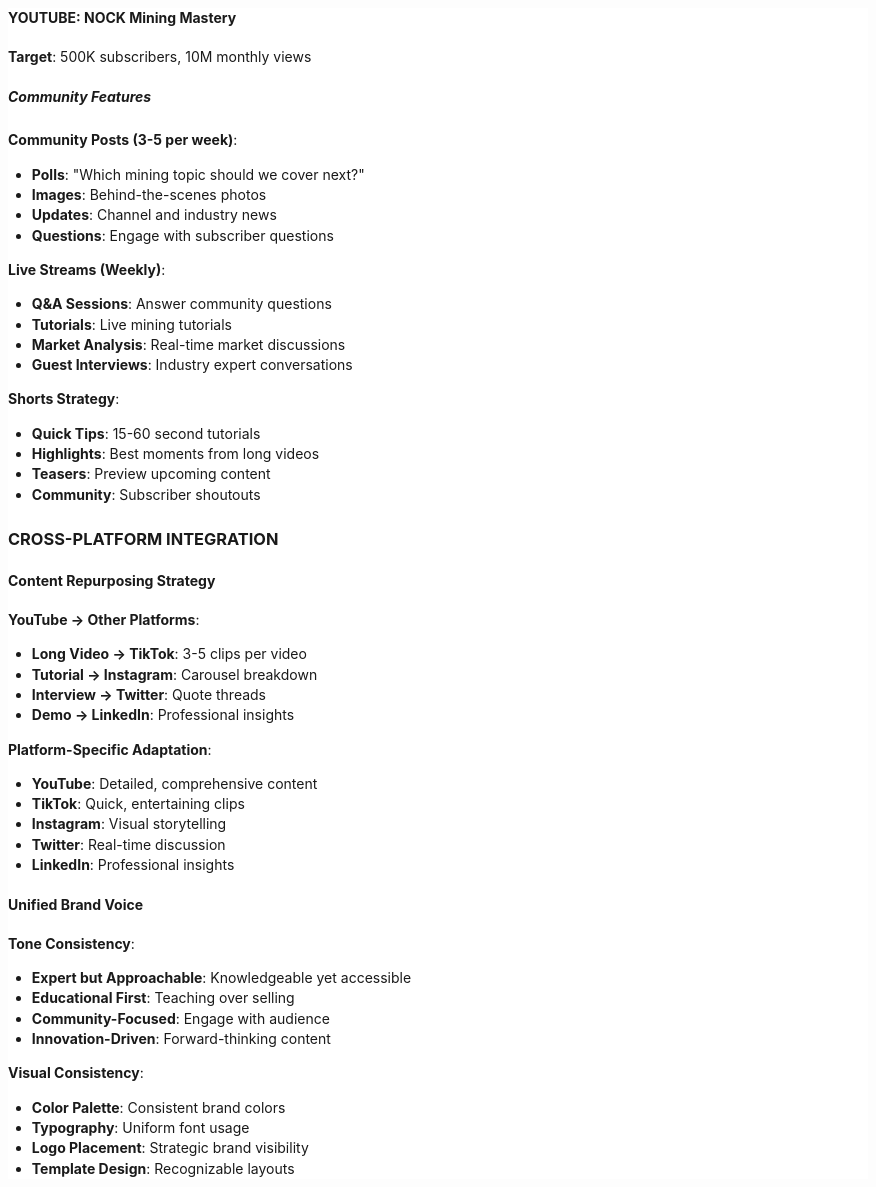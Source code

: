 #### YOUTUBE: NOCK Mining Mastery
**Target**: 500K subscribers, 10M monthly views

##### Community Features

**Community Posts (3-5 per week)**:
- **Polls**: "Which mining topic should we cover next?"
- **Images**: Behind-the-scenes photos
- **Updates**: Channel and industry news
- **Questions**: Engage with subscriber questions

**Live Streams (Weekly)**:
- **Q&A Sessions**: Answer community questions
- **Tutorials**: Live mining tutorials
- **Market Analysis**: Real-time market discussions
- **Guest Interviews**: Industry expert conversations

**Shorts Strategy**:
- **Quick Tips**: 15-60 second tutorials
- **Highlights**: Best moments from long videos
- **Teasers**: Preview upcoming content
- **Community**: Subscriber shoutouts

### CROSS-PLATFORM INTEGRATION

#### Content Repurposing Strategy

**YouTube → Other Platforms**:
- **Long Video → TikTok**: 3-5 clips per video
- **Tutorial → Instagram**: Carousel breakdown
- **Interview → Twitter**: Quote threads
- **Demo → LinkedIn**: Professional insights

**Platform-Specific Adaptation**:
- **YouTube**: Detailed, comprehensive content
- **TikTok**: Quick, entertaining clips
- **Instagram**: Visual storytelling
- **Twitter**: Real-time discussion
- **LinkedIn**: Professional insights

#### Unified Brand Voice

**Tone Consistency**:
- **Expert but Approachable**: Knowledgeable yet accessible
- **Educational First**: Teaching over selling
- **Community-Focused**: Engage with audience
- **Innovation-Driven**: Forward-thinking content

**Visual Consistency**:
- **Color Palette**: Consistent brand colors
- **Typography**: Uniform font usage
- **Logo Placement**: Strategic brand visibility
- **Template Design**: Recognizable layouts

